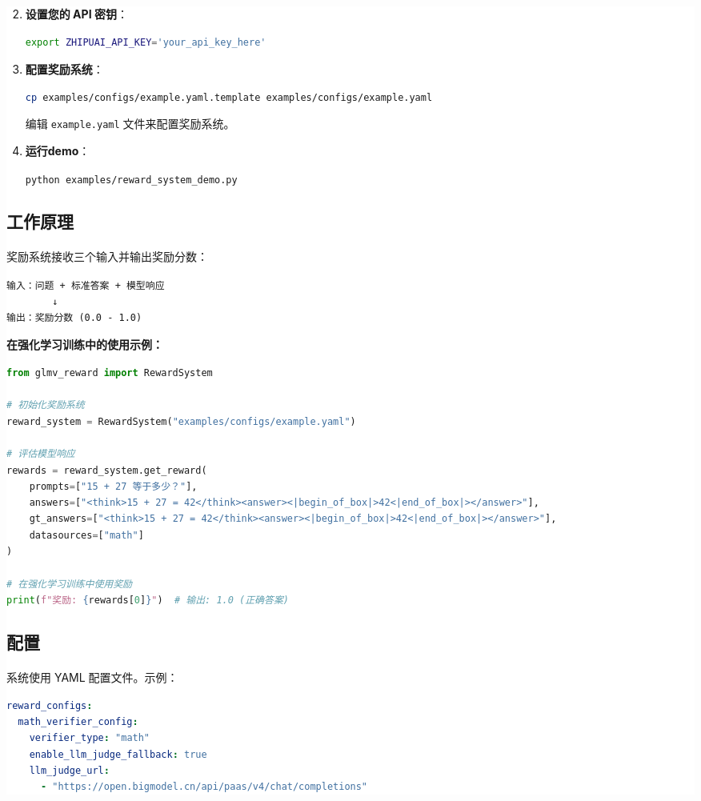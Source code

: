 2. **设置您的 API 密钥**：
   ```bash
   export ZHIPUAI_API_KEY='your_api_key_here'
   ```
3. **配置奖励系统**：
   ```bash
   cp examples/configs/example.yaml.template examples/configs/example.yaml
   ```
   编辑 `example.yaml` 文件来配置奖励系统。

4. **运行demo**：
   ```bash
   python examples/reward_system_demo.py
   ```

## 工作原理

奖励系统接收三个输入并输出奖励分数：

```
输入：问题 + 标准答案 + 模型响应
        ↓
输出：奖励分数 (0.0 - 1.0)
```

**在强化学习训练中的使用示例：**

```python
from glmv_reward import RewardSystem

# 初始化奖励系统
reward_system = RewardSystem("examples/configs/example.yaml")

# 评估模型响应
rewards = reward_system.get_reward(
    prompts=["15 + 27 等于多少？"],
    answers=["<think>15 + 27 = 42</think><answer><|begin_of_box|>42<|end_of_box|></answer>"],
    gt_answers=["<think>15 + 27 = 42</think><answer><|begin_of_box|>42<|end_of_box|></answer>"],
    datasources=["math"]
)

# 在强化学习训练中使用奖励
print(f"奖励: {rewards[0]}")  # 输出: 1.0 (正确答案)
```

## 配置

系统使用 YAML 配置文件。示例：

```yaml
reward_configs:
  math_verifier_config:
    verifier_type: "math"
    enable_llm_judge_fallback: true
    llm_judge_url:
      - "https://open.bigmodel.cn/api/paas/v4/chat/completions"
```
